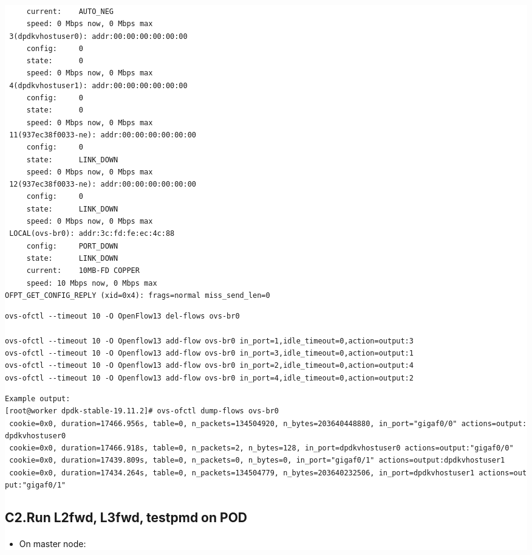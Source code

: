 ```
     current:    AUTO_NEG
     speed: 0 Mbps now, 0 Mbps max
 3(dpdkvhostuser0): addr:00:00:00:00:00:00
     config:     0
     state:      0
     speed: 0 Mbps now, 0 Mbps max
 4(dpdkvhostuser1): addr:00:00:00:00:00:00
     config:     0
     state:      0
     speed: 0 Mbps now, 0 Mbps max
 11(937ec38f0033-ne): addr:00:00:00:00:00:00
     config:     0
     state:      LINK_DOWN
     speed: 0 Mbps now, 0 Mbps max
 12(937ec38f0033-ne): addr:00:00:00:00:00:00
     config:     0
     state:      LINK_DOWN
     speed: 0 Mbps now, 0 Mbps max
 LOCAL(ovs-br0): addr:3c:fd:fe:ec:4c:88
     config:     PORT_DOWN
     state:      LINK_DOWN
     current:    10MB-FD COPPER
     speed: 10 Mbps now, 0 Mbps max
OFPT_GET_CONFIG_REPLY (xid=0x4): frags=normal miss_send_len=0
```

```
ovs-ofctl --timeout 10 -O OpenFlow13 del-flows ovs-br0

ovs-ofctl --timeout 10 -O Openflow13 add-flow ovs-br0 in_port=1,idle_timeout=0,action=output:3
ovs-ofctl --timeout 10 -O Openflow13 add-flow ovs-br0 in_port=3,idle_timeout=0,action=output:1
ovs-ofctl --timeout 10 -O Openflow13 add-flow ovs-br0 in_port=2,idle_timeout=0,action=output:4
ovs-ofctl --timeout 10 -O Openflow13 add-flow ovs-br0 in_port=4,idle_timeout=0,action=output:2
```

```
Example output:
[root@worker dpdk-stable-19.11.2]# ovs-ofctl dump-flows ovs-br0
 cookie=0x0, duration=17466.956s, table=0, n_packets=134504920, n_bytes=203640448880, in_port="gigaf0/0" actions=output:dpdkvhostuser0
 cookie=0x0, duration=17466.918s, table=0, n_packets=2, n_bytes=128, in_port=dpdkvhostuser0 actions=output:"gigaf0/0"
 cookie=0x0, duration=17439.809s, table=0, n_packets=0, n_bytes=0, in_port="gigaf0/1" actions=output:dpdkvhostuser1
 cookie=0x0, duration=17434.264s, table=0, n_packets=134504779, n_bytes=203640232506, in_port=dpdkvhostuser1 actions=output:"gigaf0/1"
```



## C2.Run L2fwd, L3fwd, testpmd on POD
- On master node:
